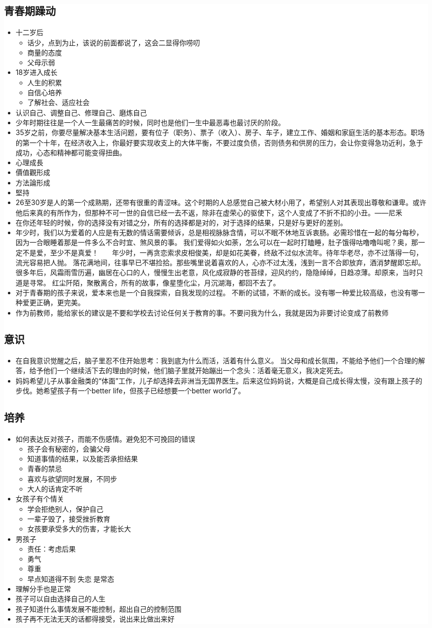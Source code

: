 
## 青春期躁动

* 十二岁后
    - 话少，点到为止，该说的前面都说了，这会二显得你唠叨
    - 商量的态度
    - 父母示弱
* 18岁进入成长
    - 人生的积累
    - 自信心培养
    - 了解社会、适应社会
* 认识自己、调整自己、修理自己、磨炼自己
* 少年时期往往是一个人一生最痛苦的时候，同时也是他们一生中最恶毒也最讨厌的阶段。
* 35岁之前，你要尽量解决基本生活问题，要有位子（职务）、票子（收入）、房子、车子，建立工作、婚姻和家庭生活的基本形态。职场的第一个十年，在经济收入上，你最好要实现收支上的大体平衡，不要过度负债，否则债务和供房的压力，会让你变得急功近利，急于成功，心态和精神都可能变得扭曲。
* 心理成長
* 價值觀形成
* 方法論形成
* 堅持
* 26至30岁是人的第一个成熟期，还带有很重的青涩味。这个时期的人总感觉自己被大材小用了，希望别人对其表现出尊敬和谦卑。或许他后来真的有所作为，但那种不可一世的自信已经一去不返，除非在虚荣心的驱使下，这个人变成了不折不扣的小丑。——尼釆
* 在你还年轻的时候，你的选择没有对错之分，所有的选择都是对的，对于选择的结果，只是好与更好的差别。
* 年少时，我们以为爱着的人应是有无数的情话需要倾诉，总是相视脉脉含情，可以不眠不休地互诉衷肠。必需珍惜在一起的每分每秒，因为一合眼睡着那是一件多么不合时宜、煞风景的事。 我们爱得如火如荼，怎么可以在一起时打瞌睡，肚子饿得咕噜噜叫呢？奥，那一定不是爱，至少不是真爱！       年少时，一再贪恋索求皮相俊美，却是如花美眷，终敌不过似水流年。待年华老尽，亦不过落得一句，流光容易把人抛。 落花满地间，往事早已不堪捡拾。那些嘴里说着喜欢的人，心亦不过太浅，浅到一言不合即放弃，酒消梦醒即忘却。  很多年后，风霜雨雪历遍，幽居在心口的人，慢慢生出老意，风化成寂静的苍苔绿，迎风约约，隐隐绰绰，日趋凉薄。却原来，当时只道是寻常。 红尘阡陌，聚散离合，所有的故事，像星堕化尘，月沉湖海，都回不去了。
* 对于青春期的孩子来说，爱本来也是一个自我探索，自我发现的过程。 不断的试错，不断的成长。没有哪一种爱比较高级，也没有哪一种爱更正确，更完美。
* 作为前教师，能给家长的建议是不要和学校去讨论任何关于教育的事。不要问我为什么，我就是因为非要讨论变成了前教师

## 意识

* 在自我意识觉醒之后，脑子里忍不住开始思考：我到底为什么而活，活着有什么意义。 当父母和成长氛围，不能给予他们一个合理的解答，给予他们一个继续活下去的理由的时候，他们脑子里就开始蹦出一个念头：活着毫无意义，我决定死去。
* 妈妈希望儿子从事金融类的“体面”工作，儿子却选择去非洲当无国界医生。后来这位妈妈说，大概是自己成长得太慢，没有跟上孩子的步伐。她希望孩子有一个better life，但孩子已经想要一个better world了。

## 培养

* 如何表达反对孩子，而能不伤感情。避免犯不可挽回的错误
    + 孩子会有秘密的，会骗父母
    + 知道事情的结果，以及能否承担结果
    + 青春的禁忌
    + 喜欢与欲望同时发展，不同步
    + 大人的话肯定不听
* 女孩子有个情关
    + 学会拒绝别人，保护自己
    + 一辈子毁了，接受挫折教育
    + 女孩要承受多大的伤害，才能长大
* 男孩子
    + 责任：考虑后果
    + 勇气
    + 尊重
    + 早点知道得不到 失恋 是常态
* 理解分手也是正常
* 孩子可以自由选择自己的人生
* 孩子知道什么事情发展不能控制，超出自己的控制范围
* 孩子再不无法无天的话都得接受，说出来比做出来好
